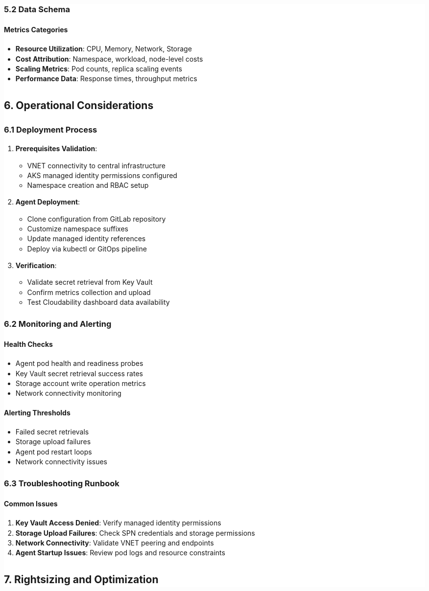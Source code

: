 ### 5.2 Data Schema

#### Metrics Categories
- **Resource Utilization**: CPU, Memory, Network, Storage
- **Cost Attribution**: Namespace, workload, node-level costs
- **Scaling Metrics**: Pod counts, replica scaling events
- **Performance Data**: Response times, throughput metrics

## 6. Operational Considerations

### 6.1 Deployment Process

1. **Prerequisites Validation**:
   - VNET connectivity to central infrastructure
   - AKS managed identity permissions configured
   - Namespace creation and RBAC setup

2. **Agent Deployment**:
   - Clone configuration from GitLab repository
   - Customize namespace suffixes
   - Update managed identity references
   - Deploy via kubectl or GitOps pipeline

3. **Verification**:
   - Validate secret retrieval from Key Vault
   - Confirm metrics collection and upload
   - Test Cloudability dashboard data availability

### 6.2 Monitoring and Alerting

#### Health Checks
- Agent pod health and readiness probes
- Key Vault secret retrieval success rates
- Storage account write operation metrics
- Network connectivity monitoring

#### Alerting Thresholds
- Failed secret retrievals
- Storage upload failures
- Agent pod restart loops
- Network connectivity issues

### 6.3 Troubleshooting Runbook

#### Common Issues
1. **Key Vault Access Denied**: Verify managed identity permissions
2. **Storage Upload Failures**: Check SPN credentials and storage permissions
3. **Network Connectivity**: Validate VNET peering and endpoints
4. **Agent Startup Issues**: Review pod logs and resource constraints

## 7. Rightsizing and Optimization
